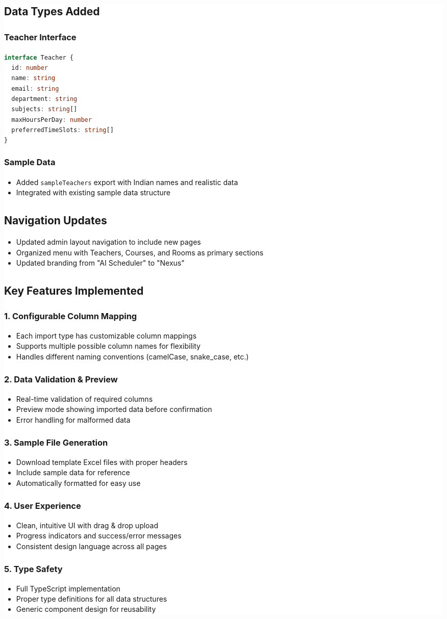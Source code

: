 ## Data Types Added

### Teacher Interface
```typescript
interface Teacher {
  id: number
  name: string
  email: string
  department: string
  subjects: string[]
  maxHoursPerDay: number
  preferredTimeSlots: string[]
}
```

### Sample Data
- Added `sampleTeachers` export with Indian names and realistic data
- Integrated with existing sample data structure

## Navigation Updates
- Updated admin layout navigation to include new pages
- Organized menu with Teachers, Courses, and Rooms as primary sections
- Updated branding from "AI Scheduler" to "Nexus"

## Key Features Implemented

### 1. Configurable Column Mapping
- Each import type has customizable column mappings
- Supports multiple possible column names for flexibility
- Handles different naming conventions (camelCase, snake_case, etc.)

### 2. Data Validation & Preview
- Real-time validation of required columns
- Preview mode showing imported data before confirmation
- Error handling for malformed data

### 3. Sample File Generation
- Download template Excel files with proper headers
- Include sample data for reference
- Automatically formatted for easy use

### 4. User Experience
- Clean, intuitive UI with drag & drop upload
- Progress indicators and success/error messages
- Consistent design language across all pages

### 5. Type Safety
- Full TypeScript implementation
- Proper type definitions for all data structures
- Generic component design for reusability

